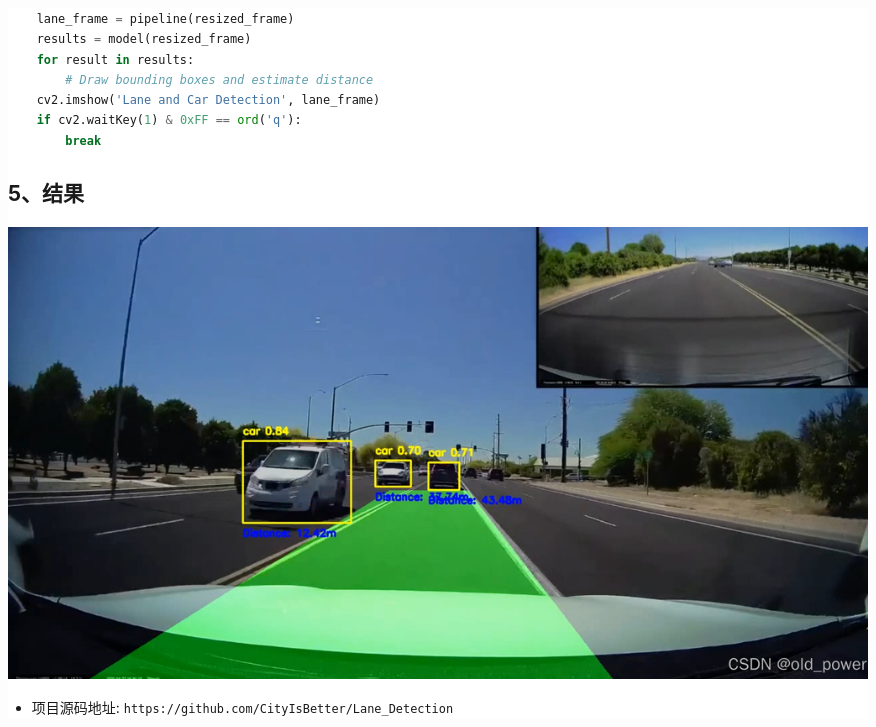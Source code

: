 ```python
    lane_frame = pipeline(resized_frame)
    results = model(resized_frame)
    for result in results:
        # Draw bounding boxes and estimate distance
    cv2.imshow('Lane and Car Detection', lane_frame)
    if cv2.waitKey(1) & 0xFF == ord('q'):
        break
```
## 5、结果
![在这里插入图片描述](assets/001.png#pic_center)

 - 项目源码地址: `https://github.com/CityIsBetter/Lane_Detection`
 

